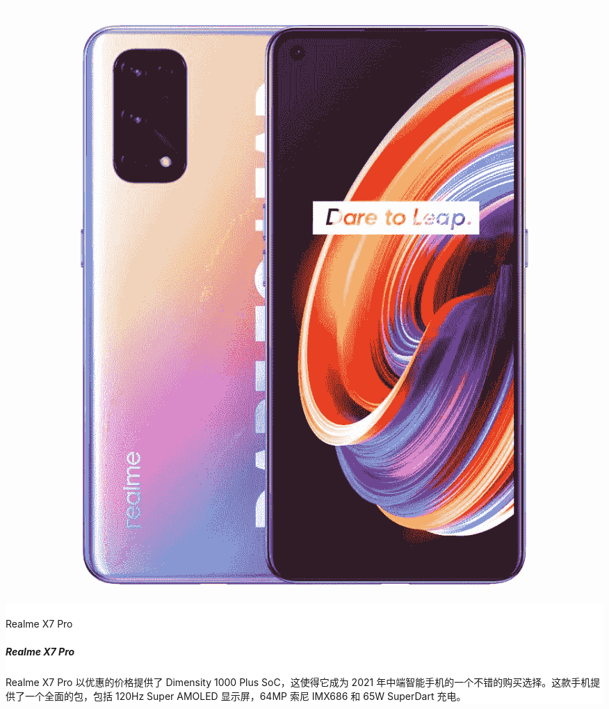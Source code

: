 <picture>![The Realme X7 Pro offers the Dimensity 1000 Plus SoC at a great price point, making it a good purchase for a mid-range smartphone in 2021\. The phone has a well-rounded package to offer, including a 120Hz Super AMOLED display, 64MP Sony IMX686, and 65W SuperDart Charging.](img/d36b091c2f87c27d4025c06a1f78154a.png)</picture> 

Realme X7 Pro

##### Realme X7 Pro

Realme X7 Pro 以优惠的价格提供了 Dimensity 1000 Plus SoC，这使得它成为 2021 年中端智能手机的一个不错的购买选择。这款手机提供了一个全面的包，包括 120Hz Super AMOLED 显示屏，64MP 索尼 IMX686 和 65W SuperDart 充电。
